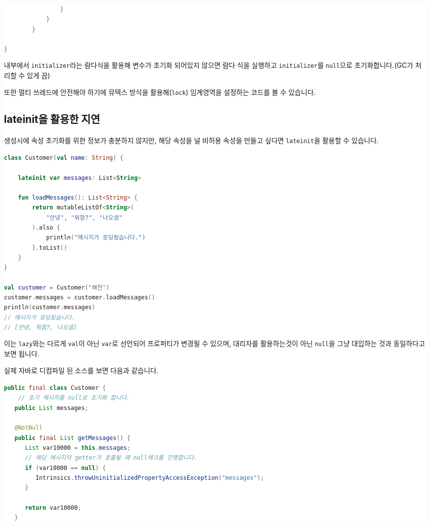 ```kotlin
                }
            }
        }

}
```

내부에서 `initializer`라는 람다식을 활용해 변수가 초기화 되어있지 않으면 람다 식을 실행하고 `initializer`를 `null`으로 초기화합니다.(GC가 처리할 수 있게 끔)

또한 멀티 쓰레드에 안전해야 하기에 뮤텍스 방식을 활용해(`lock`) 임계영역을 설정하는 코드를 볼 수 있습니다.

## lateinit을 활용한 지연

생성시에 속성 초기화를 위한 정보가 충분하지 않지만, 해당 속성을 널 비허용 속성을 만들고 싶다면 `lateinit`을 활용할 수 있습니다.

```kotlin
class Customer(val name: String) {

    lateinit var messages: List<String>

    fun loadMessages(): List<String> {
        return mutableListOf<String>(
            "안녕", "뭐함?", "나오셈"
        ).also {
            println("메시지가 로딩됬습니다.")
        }.toList()
    }
}

val customer = Customer("해찬")
customer.messages = customer.loadMessages()
println(customer.messages)
// 메시지가 로딩됬습니다.
// [안녕, 뭐함?, 나오셈]
```

이는 `lazy`와는 다르게 `val`이 아닌 `var`로 선언되어 프로퍼티가 변경될 수 있으며, 대리자를 활용하는것이 아닌 `null`을 그냥 대입하는 것과 동일하다고 보면 됩니다.

실제 자바로 디컴파일 된 소스를 보면 다음과 같습니다.

```java
public final class Customer {
	// 초기 메시지를 null로 초기화 합니다.
   public List messages;

   @NotNull
   public final List getMessages() {
      List var10000 = this.messages;
      // 해당 메시지의 getter가 호출될 때 null체크를 진행합니다.
      if (var10000 == null) {
         Intrinsics.throwUninitializedPropertyAccessException("messages");
      }

      return var10000;
   }
```
